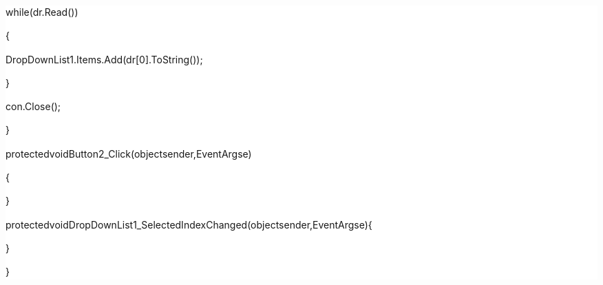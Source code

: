 while(dr.Read())

{

DropDownList1.Items.Add(dr[0].ToString());

}

con.Close();

}

protectedvoidButton2_Click(objectsender,EventArgse)

{

}

protectedvoidDropDownList1_SelectedIndexChanged(objectsender,EventArgse){

}

}
